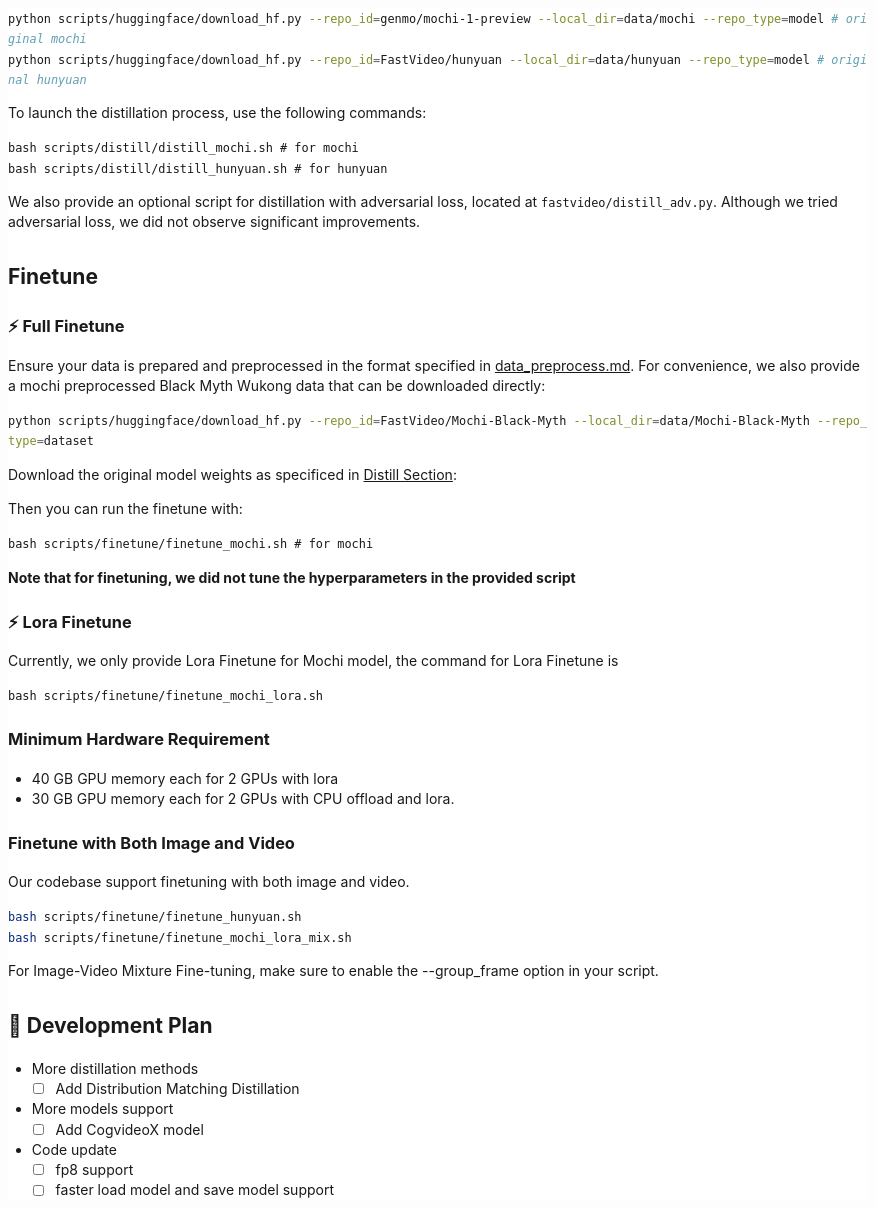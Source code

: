 ```bash
python scripts/huggingface/download_hf.py --repo_id=genmo/mochi-1-preview --local_dir=data/mochi --repo_type=model # original mochi
python scripts/huggingface/download_hf.py --repo_id=FastVideo/hunyuan --local_dir=data/hunyuan --repo_type=model # original hunyuan
```
To launch the distillation process, use the following commands:
```
bash scripts/distill/distill_mochi.sh # for mochi
bash scripts/distill/distill_hunyuan.sh # for hunyuan
```
We also provide an optional script for distillation with adversarial loss, located at `fastvideo/distill_adv.py`. Although we tried adversarial loss, we did not observe significant improvements.
## Finetune
### ⚡ Full Finetune
Ensure your data is prepared and preprocessed in the format specified in [data_preprocess.md](docs/data_preprocess.md). For convenience, we also provide a mochi preprocessed Black Myth Wukong data that can be downloaded directly:
```bash
python scripts/huggingface/download_hf.py --repo_id=FastVideo/Mochi-Black-Myth --local_dir=data/Mochi-Black-Myth --repo_type=dataset
```
Download the original model weights as specificed in [Distill Section](#-distill):

Then you can run the finetune with:
```
bash scripts/finetune/finetune_mochi.sh # for mochi
```
**Note that for finetuning, we did not tune the hyperparameters in the provided script**
### ⚡ Lora Finetune
Currently, we only provide Lora Finetune for Mochi model, the command for Lora Finetune is
```
bash scripts/finetune/finetune_mochi_lora.sh
```
### Minimum Hardware Requirement
- 40 GB GPU memory each for 2 GPUs with lora
- 30 GB GPU memory each for 2 GPUs with CPU offload and lora.
### Finetune with Both Image and Video
Our codebase support finetuning with both image and video. 
```bash
bash scripts/finetune/finetune_hunyuan.sh
bash scripts/finetune/finetune_mochi_lora_mix.sh
```
For Image-Video Mixture Fine-tuning, make sure to enable the --group_frame option in your script.

## 📑 Development Plan

- More distillation methods
  - [ ] Add Distribution Matching Distillation
- More models support
  - [ ] Add CogvideoX model
- Code update
  - [ ] fp8 support
  - [ ] faster load model and save model support
